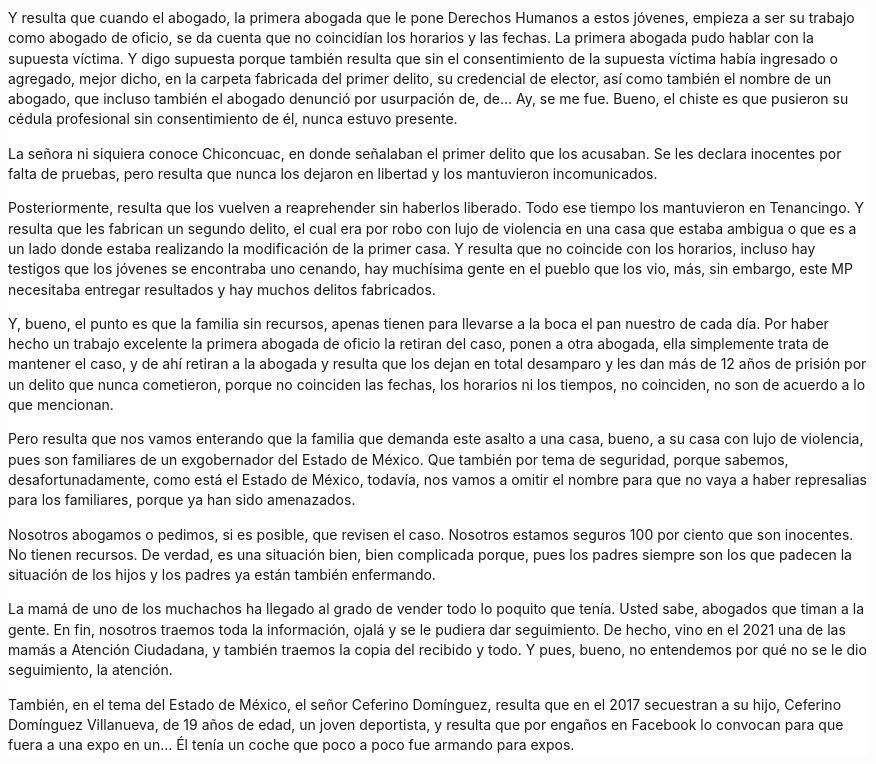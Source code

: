 Y resulta que cuando el abogado, la primera abogada que le pone Derechos
Humanos a estos jóvenes, empieza a ser su trabajo como abogado de oficio, se
da cuenta que no coincidían los horarios y las fechas. La primera abogada pudo
hablar con la supuesta víctima. Y digo supuesta porque también resulta que sin
el consentimiento de la supuesta víctima había ingresado o agregado, mejor
dicho, en la carpeta fabricada del primer delito, su credencial de elector,
así como también el nombre de un abogado, que incluso también el abogado
denunció por usurpación de, de… Ay, se me fue. Bueno, el chiste es que
pusieron su cédula profesional sin consentimiento de él, nunca estuvo
presente.

La señora ni siquiera conoce Chiconcuac, en donde señalaban el primer delito
que los acusaban. Se les declara inocentes por falta de pruebas, pero resulta
que nunca los dejaron en libertad y los mantuvieron incomunicados.

Posteriormente, resulta que los vuelven a reaprehender sin haberlos liberado.
Todo ese tiempo los mantuvieron en Tenancingo. Y resulta que les fabrican un
segundo delito, el cual era por robo con lujo de violencia en una casa que
estaba ambigua o que es a un lado donde estaba realizando la modificación de
la primer casa. Y resulta que no coincide con los horarios, incluso hay
testigos que los jóvenes se encontraba uno cenando, hay muchísima gente en el
pueblo que los vio, más, sin embargo, este MP necesitaba entregar resultados y
hay muchos delitos fabricados.

Y, bueno, el punto es que la familia sin recursos, apenas tienen para llevarse
a la boca el pan nuestro de cada día. Por haber hecho un trabajo excelente la
primera abogada de oficio la retiran del caso, ponen a otra abogada, ella
simplemente trata de mantener el caso, y de ahí retiran a la abogada y resulta
que los dejan en total desamparo y les dan más de 12 años de prisión por un
delito que nunca cometieron, porque no coinciden las fechas, los horarios ni
los tiempos, no coinciden, no son de acuerdo a lo que mencionan.

Pero resulta que nos vamos enterando que la familia que demanda este asalto a
una casa, bueno, a su casa con lujo de violencia, pues son familiares de un
exgobernador del Estado de México. Que también por tema de seguridad, porque
sabemos, desafortunadamente, como está el Estado de México, todavía, nos vamos
a omitir el nombre para que no vaya a haber represalias para los familiares,
porque ya han sido amenazados.

Nosotros abogamos o pedimos, si es posible, que revisen el caso. Nosotros
estamos seguros 100 por ciento que son inocentes. No tienen recursos. De
verdad, es una situación bien, bien complicada porque, pues los padres siempre
son los que padecen la situación de los hijos y los padres ya están también
enfermando.

La mamá de uno de los muchachos ha llegado al grado de vender todo lo poquito
que tenía. Usted sabe, abogados que timan a la gente. En fin, nosotros traemos
toda la información, ojalá y se le pudiera dar seguimiento. De hecho, vino en
el 2021 una de las mamás a Atención Ciudadana, y también traemos la copia del
recibido y todo. Y pues, bueno, no entendemos por qué no se le dio
seguimiento, la atención.

También, en el tema del Estado de México, el señor Ceferino Domínguez, resulta
que en el 2017 secuestran a su hijo, Ceferino Domínguez Villanueva, de 19 años
de edad, un joven deportista, y resulta que por engaños en Facebook lo
convocan para que fuera a una expo en un… Él tenía un coche que poco a poco
fue armando para expos.
